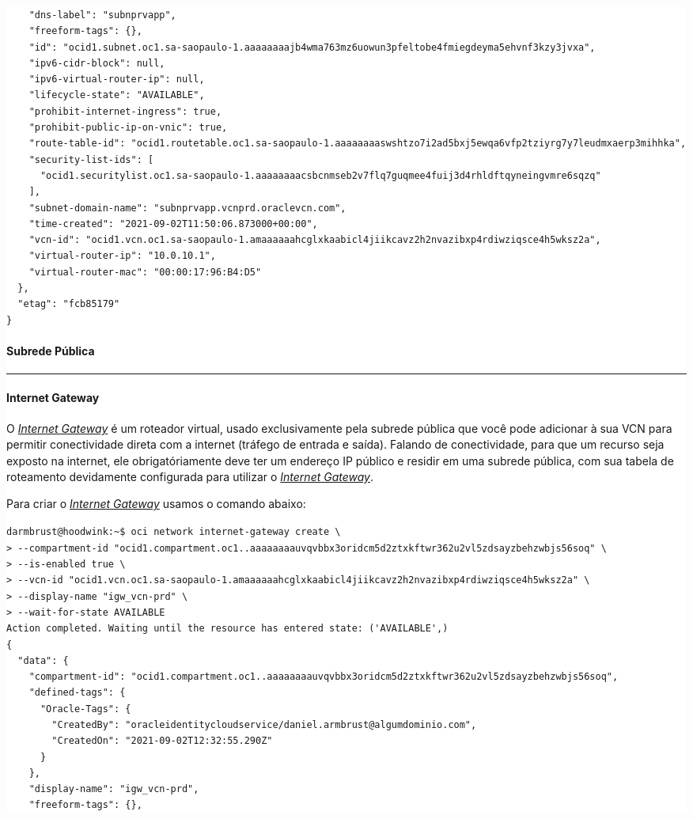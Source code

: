 ```
    "dns-label": "subnprvapp",
    "freeform-tags": {},
    "id": "ocid1.subnet.oc1.sa-saopaulo-1.aaaaaaaajb4wma763mz6uowun3pfeltobe4fmiegdeyma5ehvnf3kzy3jvxa",
    "ipv6-cidr-block": null,
    "ipv6-virtual-router-ip": null,
    "lifecycle-state": "AVAILABLE",
    "prohibit-internet-ingress": true,
    "prohibit-public-ip-on-vnic": true,
    "route-table-id": "ocid1.routetable.oc1.sa-saopaulo-1.aaaaaaaaswshtzo7i2ad5bxj5ewqa6vfp2tziyrg7y7leudmxaerp3mihhka",
    "security-list-ids": [
      "ocid1.securitylist.oc1.sa-saopaulo-1.aaaaaaaacsbcnmseb2v7flq7guqmee4fuij3d4rhldftqyneingvmre6sqzq"
    ],
    "subnet-domain-name": "subnprvapp.vcnprd.oraclevcn.com",
    "time-created": "2021-09-02T11:50:06.873000+00:00",
    "vcn-id": "ocid1.vcn.oc1.sa-saopaulo-1.amaaaaaahcglxkaabicl4jiikcavz2h2nvazibxp4rdiwziqsce4h5wksz2a",
    "virtual-router-ip": "10.0.10.1",
    "virtual-router-mac": "00:00:17:96:B4:D5"
  },
  "etag": "fcb85179"
}
```

#### Subrede Pública
--------------------

#### Internet Gateway

O _[Internet Gateway](https://docs.oracle.com/pt-br/iaas/Content/Network/Tasks/managingIGs.htm#Internet_Gateway)_ é um roteador virtual, usado exclusivamente pela subrede pública que você pode adicionar à sua VCN para permitir conectividade direta com a internet (tráfego de entrada e saída). Falando de conectividade, para que um recurso seja exposto na internet, ele obrigatóriamente deve ter um endereço IP público e residir em uma subrede pública, com sua tabela de roteamento devidamente configurada para utilizar o _[Internet Gateway](https://docs.oracle.com/pt-br/iaas/Content/Network/Tasks/managingIGs.htm#Internet_Gateway)_.

Para criar o _[Internet Gateway](https://docs.oracle.com/pt-br/iaas/Content/Network/Tasks/managingIGs.htm#Internet_Gateway)_ usamos o comando abaixo:

```
darmbrust@hoodwink:~$ oci network internet-gateway create \
> --compartment-id "ocid1.compartment.oc1..aaaaaaaauvqvbbx3oridcm5d2ztxkftwr362u2vl5zdsayzbehzwbjs56soq" \
> --is-enabled true \
> --vcn-id "ocid1.vcn.oc1.sa-saopaulo-1.amaaaaaahcglxkaabicl4jiikcavz2h2nvazibxp4rdiwziqsce4h5wksz2a" \
> --display-name "igw_vcn-prd" \
> --wait-for-state AVAILABLE
Action completed. Waiting until the resource has entered state: ('AVAILABLE',)
{
  "data": {
    "compartment-id": "ocid1.compartment.oc1..aaaaaaaauvqvbbx3oridcm5d2ztxkftwr362u2vl5zdsayzbehzwbjs56soq",
    "defined-tags": {
      "Oracle-Tags": {
        "CreatedBy": "oracleidentitycloudservice/daniel.armbrust@algumdominio.com",
        "CreatedOn": "2021-09-02T12:32:55.290Z"
      }
    },
    "display-name": "igw_vcn-prd",
    "freeform-tags": {},
```